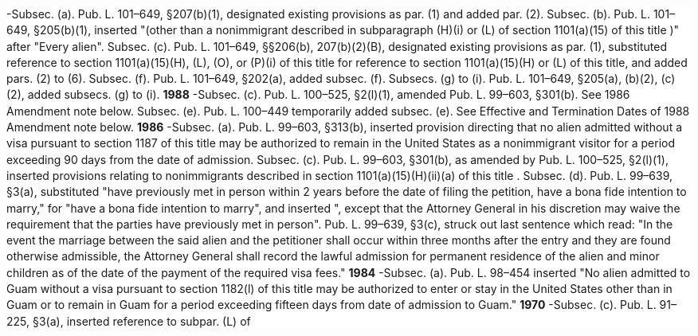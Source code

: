  \-Subsec. (a).
 Pub. L. 101–649,
 §207(b)(1\), designated existing provisions as par. (1\) and added par. (2\).
 Subsec. (b).
 Pub. L. 101–649,
 §205(b)(1\), inserted "(other than a nonimmigrant described in subparagraph (H)(i) or (L) of
 section 1101(a)(15\) of this title
 )" after "Every alien".
 Subsec. (c).
 Pub. L. 101–649,
 §§206(b), 207(b)(2\)(B), designated existing provisions as par. (1\), substituted reference to
 section 1101(a)(15\)(H), (L), (O), or (P)(i) of this title
 for reference to section 1101(a)(15\)(H) or (L) of this title, and added pars. (2\) to (6\).
 Subsec. (f).
 Pub. L. 101–649,
 §202(a), added subsec. (f).
 Subsecs. (g) to (i).
 Pub. L. 101–649,
 §205(a), (b)(2\), (c)(2\), added subsecs. (g) to (i).
**1988** 
 \-Subsec. (c).
 Pub. L. 100–525,
 §2(l)(1\), amended
 Pub. L. 99–603,
 §301(b). See 1986 Amendment note below.
 Subsec. (e).
 Pub. L. 100–449
 temporarily added subsec. (e). See Effective and Termination Dates of 1988 Amendment note below.
**1986** 
 \-Subsec. (a).
 Pub. L. 99–603,
 §313(b), inserted provision directing that no alien admitted without a visa pursuant to
 section 1187 of this title
 may be authorized to remain in the United States as a nonimmigrant visitor for a period exceeding 90 days from the date of admission.
 Subsec. (c).
 Pub. L. 99–603,
 §301(b), as amended by
 Pub. L. 100–525,
 §2(l)(1\), inserted provisions relating to nonimmigrants described in
 section 1101(a)(15\)(H)(ii)(a) of this title
 .
 Subsec. (d).
 Pub. L. 99–639,
 §3(a), substituted "have previously met in person within 2 years before the date of filing the petition, have a bona fide intention to marry," for "have a bona fide intention to marry", and inserted ", except that the Attorney General in his discretion may waive the requirement that the parties have previously met in person".
 Pub. L. 99–639,
 §3(c), struck out last sentence which read: "In the event the marriage between the said alien and the petitioner shall occur within three months after the entry and they are found otherwise admissible, the Attorney General shall record the lawful admission for permanent residence of the alien and minor children as of the date of the payment of the required visa fees."
**1984** 
 \-Subsec. (a).
 Pub. L. 98–454
 inserted "No alien admitted to Guam without a visa pursuant to
 section 1182(l) of this title
 may be authorized to enter or stay in the United States other than in Guam or to remain in Guam for a period exceeding fifteen days from date of admission to Guam."
**1970** 
 \-Subsec. (c).
 Pub. L. 91–225,
 §3(a), inserted reference to subpar. (L) of